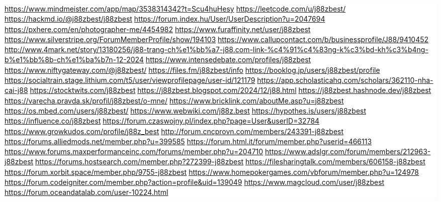 <a href="https://www.mindmeister.com/app/map/3538314342?t=Scu4huHesy">https://www.mindmeister.com/app/map/3538314342?t=Scu4huHesy</a>
<a href="https://leetcode.com/u/j88zbest/">https://leetcode.com/u/j88zbest/</a>
<a href="https://hackmd.io/@j88zbest/j88zbest">https://hackmd.io/@j88zbest/j88zbest</a>
<a href="https://forum.index.hu/User/UserDescription?u=2047694">https://forum.index.hu/User/UserDescription?u=2047694</a>
<a href="https://pxhere.com/en/photographer-me/4454982">https://pxhere.com/en/photographer-me/4454982</a>
<a href="https://www.furaffinity.net/user/j88zbest">https://www.furaffinity.net/user/j88zbest</a>
<a href="https://www.silverstripe.org/ForumMemberProfile/show/194103">https://www.silverstripe.org/ForumMemberProfile/show/194103</a>
<a href="https://www.callupcontact.com/b/businessprofile/J88/9410452">https://www.callupcontact.com/b/businessprofile/J88/9410452</a>
<a href="http://www.4mark.net/story/13180256/j88-trang-ch%e1%bb%a7-j88.com-link-%c4%91%c4%83ng-k%c3%bd-kh%c3%b4ng-b%e1%bb%8b-ch%e1%ba%b7n-12-2024">http://www.4mark.net/story/13180256/j88-trang-ch%e1%bb%a7-j88.com-link-%c4%91%c4%83ng-k%c3%bd-kh%c3%b4ng-b%e1%bb%8b-ch%e1%ba%b7n-12-2024</a>
<a href="https://www.intensedebate.com/profiles/j88zbest">https://www.intensedebate.com/profiles/j88zbest</a>
<a href="https://www.niftygateway.com/@j88zbest/">https://www.niftygateway.com/@j88zbest/</a>
<a href="https://files.fm/j88zbest/info">https://files.fm/j88zbest/info</a>
<a href="https://booklog.jp/users/j88zbest/profile">https://booklog.jp/users/j88zbest/profile</a>
<a href="https://socialtrain.stage.lithium.com/t5/user/viewprofilepage/user-id/121179">https://socialtrain.stage.lithium.com/t5/user/viewprofilepage/user-id/121179</a>
<a href="https://app.scholasticahq.com/scholars/362110-nha-cai-j88">https://app.scholasticahq.com/scholars/362110-nha-cai-j88</a>
<a href="https://stocktwits.com/j88zbest">https://stocktwits.com/j88zbest</a>
<a href="https://j88zbest.blogspot.com/2024/12/j88.html">https://j88zbest.blogspot.com/2024/12/j88.html</a>
<a href="https://j88zbest.hashnode.dev/j88zbest">https://j88zbest.hashnode.dev/j88zbest</a>
<a href="https://varecha.pravda.sk/profil/j88zbest/o-mne/">https://varecha.pravda.sk/profil/j88zbest/o-mne/</a>
<a href="https://www.bricklink.com/aboutMe.asp?u=j88zbest">https://www.bricklink.com/aboutMe.asp?u=j88zbest</a>
<a href="https://os.mbed.com/users/j88zbest/">https://os.mbed.com/users/j88zbest/</a>
<a href="https://www.webwiki.com/j88z.best">https://www.webwiki.com/j88z.best</a>
<a href="https://hypothes.is/users/j88zbest">https://hypothes.is/users/j88zbest</a>
<a href="https://influence.co/j88zbest">https://influence.co/j88zbest</a>
<a href="https://forum.czaswojny.pl/index.php?page=User&userID=32784">https://forum.czaswojny.pl/index.php?page=User&userID=32784</a>
<a href="https://www.growkudos.com/profile/j88z_best">https://www.growkudos.com/profile/j88z_best</a>
<a href="http://forum.cncprovn.com/members/243391-j88zbest">http://forum.cncprovn.com/members/243391-j88zbest</a>
<a href="https://forums.alliedmods.net/member.php?u=399585">https://forums.alliedmods.net/member.php?u=399585</a>
<a href="https://forum.html.it/forum/member.php?userid=466113">https://forum.html.it/forum/member.php?userid=466113</a>
<a href="https://www.forums.maxperformanceinc.com/forums/member.php?u=204710">https://www.forums.maxperformanceinc.com/forums/member.php?u=204710</a>
<a href="https://www.adslgr.com/forum/members/212963-j88zbest">https://www.adslgr.com/forum/members/212963-j88zbest</a>
<a href="https://forums.hostsearch.com/member.php?272399-j88zbest">https://forums.hostsearch.com/member.php?272399-j88zbest</a>
<a href="https://filesharingtalk.com/members/606158-j88zbest">https://filesharingtalk.com/members/606158-j88zbest</a>
<a href="https://forum.xorbit.space/member.php/9755-j88zbest">https://forum.xorbit.space/member.php/9755-j88zbest</a>
<a href="https://www.homepokergames.com/vbforum/member.php?u=124978">https://www.homepokergames.com/vbforum/member.php?u=124978</a>
<a href="https://forum.codeigniter.com/member.php?action=profile&uid=139049">https://forum.codeigniter.com/member.php?action=profile&uid=139049</a>
<a href="https://www.magcloud.com/user/j88zbest">https://www.magcloud.com/user/j88zbest</a>
<a href="https://forum.oceandatalab.com/user-10224.html">https://forum.oceandatalab.com/user-10224.html</a>